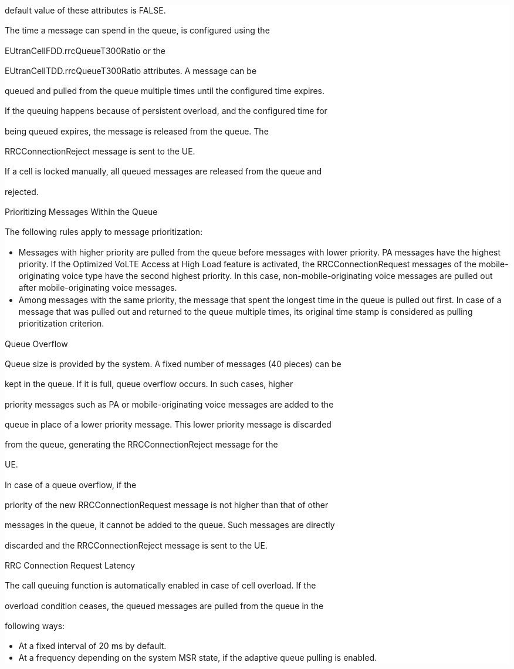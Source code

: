 default value of these attributes is FALSE.

The time a message can spend in the queue, is configured using the

EUtranCellFDD.rrcQueueT300Ratio or the

EUtranCellTDD.rrcQueueT300Ratio attributes. A message can be

queued and pulled from the queue multiple times until the configured time expires.

If the queuing happens because of persistent overload, and the configured time for

being queued expires, the message is released from the queue. The

RRCConnectionReject message is sent to the UE.

If a cell is locked manually, all queued messages are released from the queue and

rejected.

Prioritizing Messages Within the Queue

The following rules apply to message prioritization:

- Messages with higher priority are pulled from the queue before messages with lower priority. PA messages have the highest priority. If the Optimized VoLTE Access at High Load feature is activated, the RRCConnectionRequest messages of the mobile-originating voice type have the second highest priority. In this case, non-mobile-originating voice messages are pulled out after mobile-originating voice messages.
- Among messages with the same priority, the message that spent the longest time in the queue is pulled out first. In case of a message that was pulled out and returned to the queue multiple times, its original time stamp is considered as pulling prioritization criterion.

Queue Overflow

Queue size is provided by the system. A fixed number of messages (40 pieces) can be

kept in the queue. If it is full, queue overflow occurs. In such cases, higher

priority messages such as PA or mobile-originating voice messages are added to the

queue in place of a lower priority message. This lower priority message is discarded

from the queue, generating the RRCConnectionReject message for the

UE.

In case of a queue overflow, if the

priority of the new RRCConnectionRequest message is not higher than that of other

messages in the queue, it cannot be added to the queue. Such messages are directly

discarded and the RRCConnectionReject message is sent to the UE.

RRC Connection Request Latency

The call queuing function is automatically enabled in case of cell overload. If the

overload condition ceases, the queued messages are pulled from the queue in the

following ways:

- At a fixed interval of 20 ms by default.
- At a frequency depending on the system MSR state, if the adaptive queue pulling is enabled.
